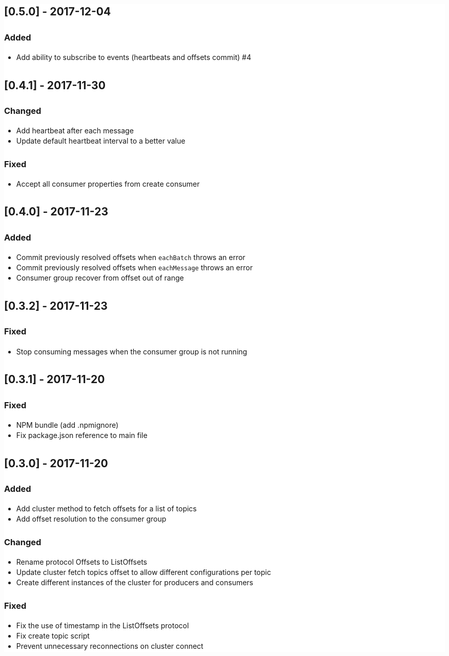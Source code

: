 ## [0.5.0] - 2017-12-04
### Added
  - Add ability to subscribe to events (heartbeats and offsets commit) #4

## [0.4.1] - 2017-11-30
### Changed
  - Add heartbeat after each message
  - Update default heartbeat interval to a better value

### Fixed
  - Accept all consumer properties from create consumer

## [0.4.0] - 2017-11-23
### Added
  - Commit previously resolved offsets when `eachBatch` throws an error
  - Commit previously resolved offsets when `eachMessage` throws an error
  - Consumer group recover from offset out of range

## [0.3.2] - 2017-11-23
### Fixed
  - Stop consuming messages when the consumer group is not running

## [0.3.1] - 2017-11-20
### Fixed
  - NPM bundle (add .npmignore)
  - Fix package.json reference to main file

## [0.3.0] - 2017-11-20
### Added
  - Add cluster method to fetch offsets for a list of topics
  - Add offset resolution to the consumer group

### Changed
  - Rename protocol Offsets to ListOffsets
  - Update cluster fetch topics offset to allow different configurations per topic
  - Create different instances of the cluster for producers and consumers

### Fixed
  - Fix the use of timestamp in the ListOffsets protocol
  - Fix create topic script
  - Prevent unnecessary reconnections on cluster connect
